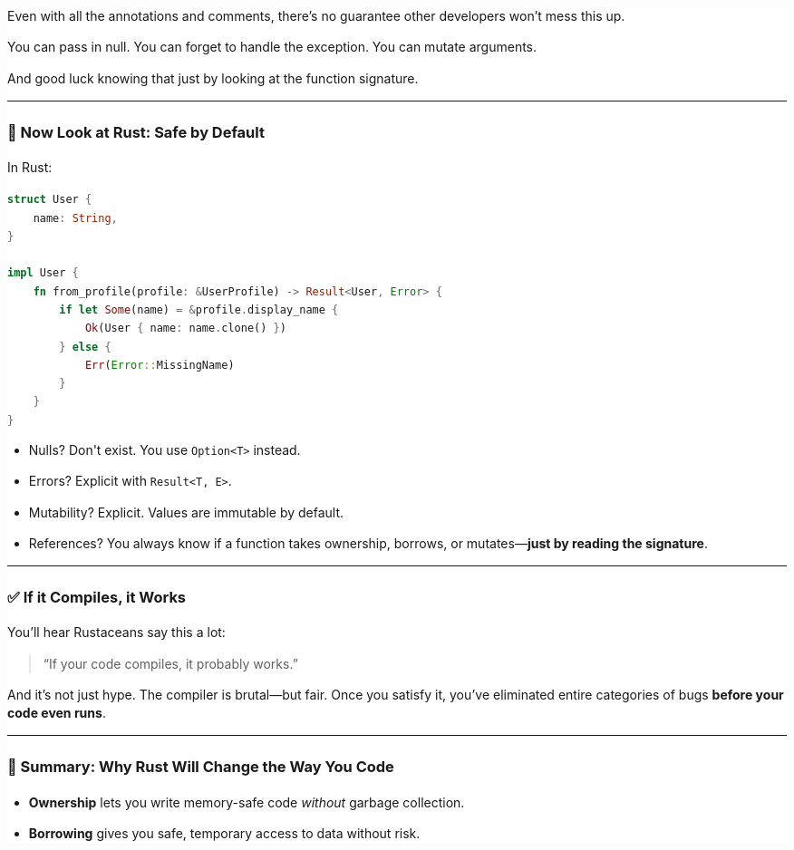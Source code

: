 Even with all the annotations and comments, there’s no guarantee other developers won’t mess this up.

You can pass in null. You can forget to handle the exception. You can mutate arguments.

And good luck knowing that just by looking at the function signature.

---

### **🔐 Now Look at Rust: Safe by Default**

In Rust:

```rust
struct User {
    name: String,
}

impl User {
    fn from_profile(profile: &UserProfile) -> Result<User, Error> {
        if let Some(name) = &profile.display_name {
            Ok(User { name: name.clone() })
        } else {
            Err(Error::MissingName)
        }
    }
}
```

- Nulls? Don't exist. You use `Option<T>` instead.
    
- Errors? Explicit with `Result<T, E>`.
    
- Mutability? Explicit. Values are immutable by default.
    
- References? You always know if a function takes ownership, borrows, or mutates—**just by reading the signature**.
    

---

### ✅ If it Compiles, it Works

You’ll hear Rustaceans say this a lot:

> “If your code compiles, it probably works.”

And it’s not just hype. The compiler is brutal—but fair. Once you satisfy it, you’ve eliminated entire categories of bugs **before your code even runs**.


---

### 🎉 Summary: Why Rust Will Change the Way You Code

- **Ownership** lets you write memory-safe code _without_ garbage collection.
    
- **Borrowing** gives you safe, temporary access to data without risk.
    